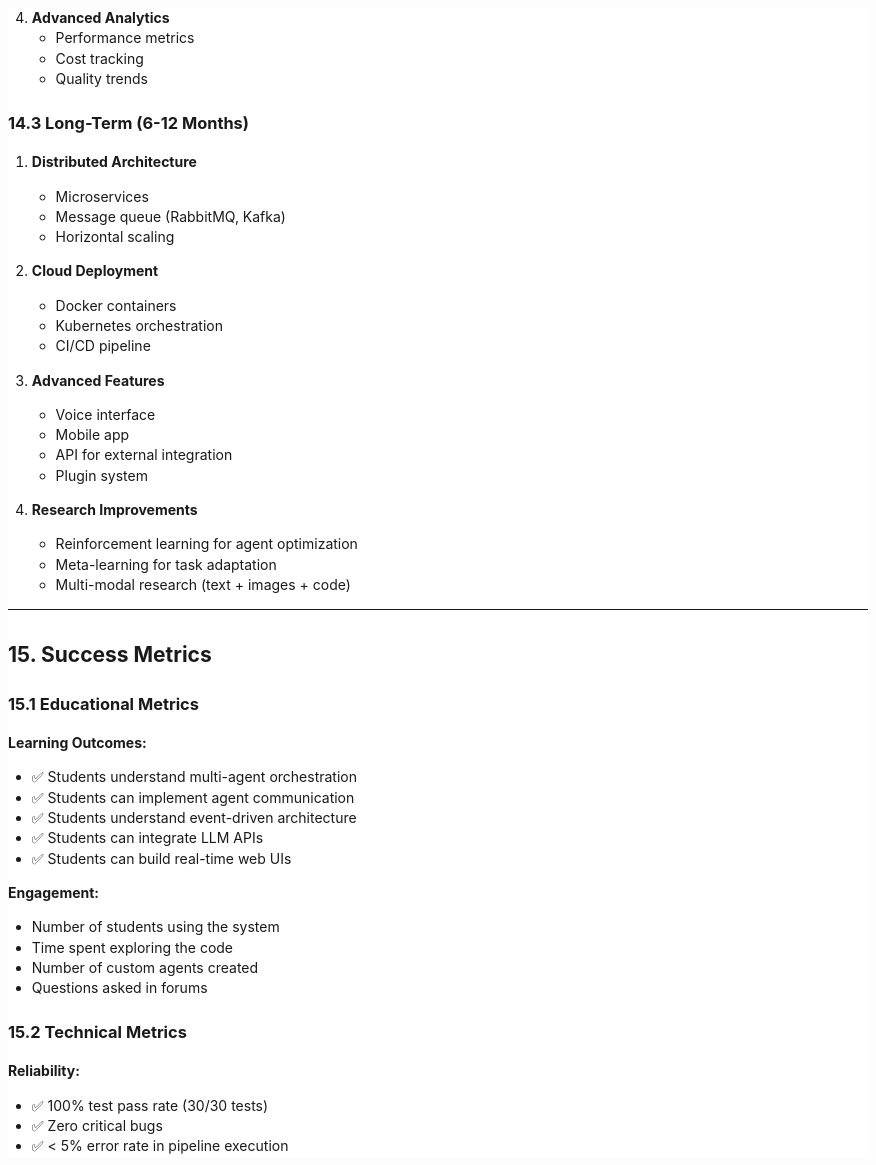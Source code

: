 4. **Advanced Analytics**
   - Performance metrics
   - Cost tracking
   - Quality trends

### 14.3 Long-Term (6-12 Months)

1. **Distributed Architecture**
   - Microservices
   - Message queue (RabbitMQ, Kafka)
   - Horizontal scaling

2. **Cloud Deployment**
   - Docker containers
   - Kubernetes orchestration
   - CI/CD pipeline

3. **Advanced Features**
   - Voice interface
   - Mobile app
   - API for external integration
   - Plugin system

4. **Research Improvements**
   - Reinforcement learning for agent optimization
   - Meta-learning for task adaptation
   - Multi-modal research (text + images + code)

---

## 15. Success Metrics

### 15.1 Educational Metrics

**Learning Outcomes:**
- ✅ Students understand multi-agent orchestration
- ✅ Students can implement agent communication
- ✅ Students understand event-driven architecture
- ✅ Students can integrate LLM APIs
- ✅ Students can build real-time web UIs

**Engagement:**
- Number of students using the system
- Time spent exploring the code
- Number of custom agents created
- Questions asked in forums

### 15.2 Technical Metrics

**Reliability:**
- ✅ 100% test pass rate (30/30 tests)
- ✅ Zero critical bugs
- ✅ < 5% error rate in pipeline execution
